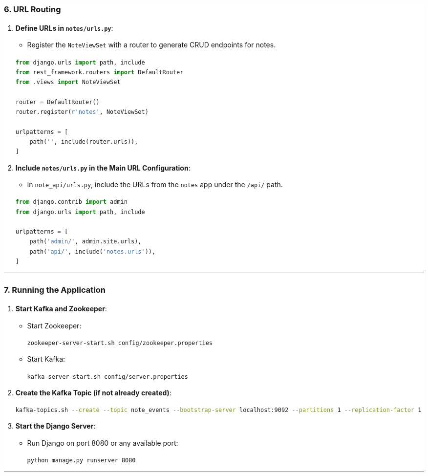 ### 6. URL Routing

1. **Define URLs in `notes/urls.py`**:
   - Register the `NoteViewSet` with a router to generate CRUD endpoints for notes.

   ```python
   from django.urls import path, include
   from rest_framework.routers import DefaultRouter
   from .views import NoteViewSet

   router = DefaultRouter()
   router.register(r'notes', NoteViewSet)

   urlpatterns = [
       path('', include(router.urls)),
   ]
   ```

2. **Include `notes/urls.py` in the Main URL Configuration**:
   - In `note_api/urls.py`, include the URLs from the `notes` app under the `/api/` path.

   ```python
   from django.contrib import admin
   from django.urls import path, include

   urlpatterns = [
       path('admin/', admin.site.urls),
       path('api/', include('notes.urls')),
   ]
   ```

---

### 7. Running the Application

1. **Start Kafka and Zookeeper**:
   - Start Zookeeper:
     ```bash
     zookeeper-server-start.sh config/zookeeper.properties
     ```
   - Start Kafka:
     ```bash
     kafka-server-start.sh config/server.properties
     ```

2. **Create the Kafka Topic (if not already created)**:
   ```bash
   kafka-topics.sh --create --topic note_events --bootstrap-server localhost:9092 --partitions 1 --replication-factor 1
   ```

3. **Start the Django Server**:
   - Run Django on port 8080 or any available port:
     ```bash
     python manage.py runserver 8080
     ```

---